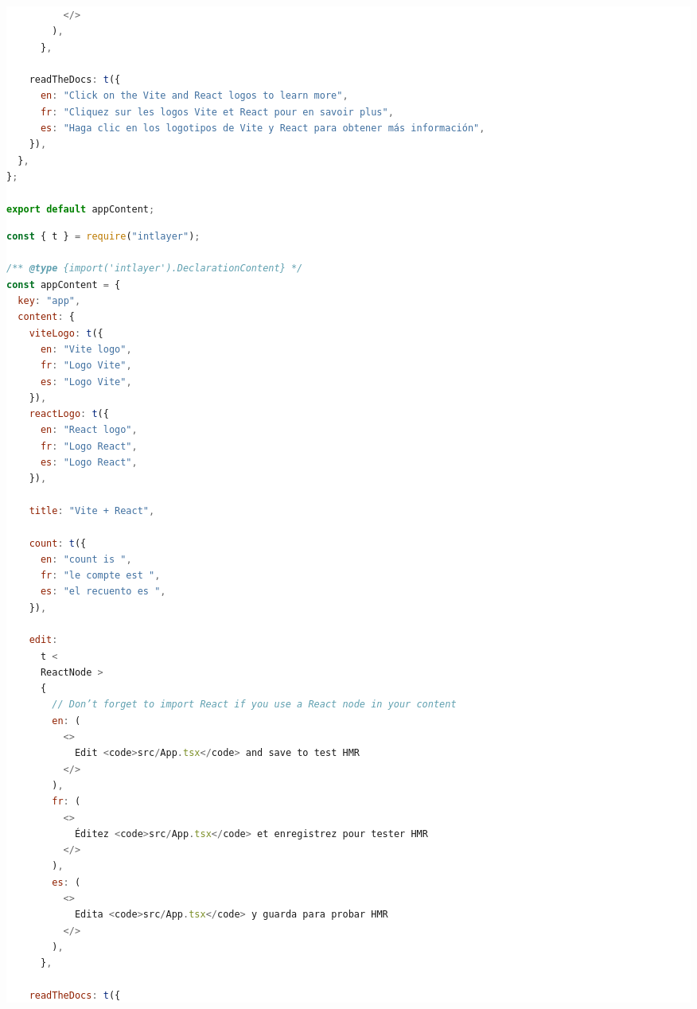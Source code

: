 ```javascript fileName="src/app.content.mjs" contentDeclarationFormat="esm"
          </>
        ),
      },

    readTheDocs: t({
      en: "Click on the Vite and React logos to learn more",
      fr: "Cliquez sur les logos Vite et React pour en savoir plus",
      es: "Haga clic en los logotipos de Vite y React para obtener más información",
    }),
  },
};

export default appContent;
```

```javascript fileName="src/app.content.cjs" contentDeclarationFormat="commonjs"
const { t } = require("intlayer");

/** @type {import('intlayer').DeclarationContent} */
const appContent = {
  key: "app",
  content: {
    viteLogo: t({
      en: "Vite logo",
      fr: "Logo Vite",
      es: "Logo Vite",
    }),
    reactLogo: t({
      en: "React logo",
      fr: "Logo React",
      es: "Logo React",
    }),

    title: "Vite + React",

    count: t({
      en: "count is ",
      fr: "le compte est ",
      es: "el recuento es ",
    }),

    edit:
      t <
      ReactNode >
      {
        // Don’t forget to import React if you use a React node in your content
        en: (
          <>
            Edit <code>src/App.tsx</code> and save to test HMR
          </>
        ),
        fr: (
          <>
            Éditez <code>src/App.tsx</code> et enregistrez pour tester HMR
          </>
        ),
        es: (
          <>
            Edita <code>src/App.tsx</code> y guarda para probar HMR
          </>
        ),
      },

    readTheDocs: t({
```
